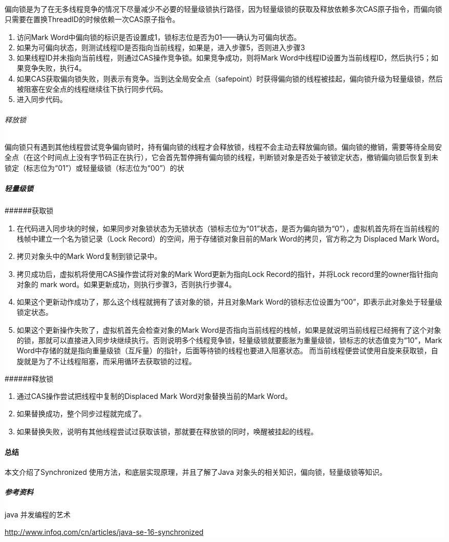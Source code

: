 偏向锁是为了在无多线程竞争的情况下尽量减少不必要的轻量级锁执行路径，因为轻量级锁的获取及释放依赖多次CAS原子指令，而偏向锁只需要在置换ThreadID的时候依赖一次CAS原子指令。

1. 访问Mark Word中偏向锁的标识是否设置成1，锁标志位是否为01——确认为可偏向状态。
2. 如果为可偏向状态，则测试线程ID是否指向当前线程，如果是，进入步骤5，否则进入步骤3
3. 如果线程ID并未指向当前线程，则通过CAS操作竞争锁。如果竞争成功，则将Mark Word中线程ID设置为当前线程ID，然后执行5；如果竞争失败，执行4。
4. 如果CAS获取偏向锁失败，则表示有竞争。当到达全局安全点（safepoint）时获得偏向锁的线程被挂起，偏向锁升级为轻量级锁，然后被阻塞在安全点的线程继续往下执行同步代码。
5. 进入同步代码。




###### 释放锁

偏向锁只有遇到其他线程尝试竞争偏向锁时，持有偏向锁的线程才会释放锁，线程不会主动去释放偏向锁。偏向锁的撤销，需要等待全局安全点（在这个时间点上没有字节码正在执行），它会首先暂停拥有偏向锁的线程，判断锁对象是否处于被锁定状态，撤销偏向锁后恢复到未锁定（标志位为“01”）或轻量级锁（标志位为“00”）的状


##### 轻量级锁

######获取锁


1. 在代码进入同步块的时候，如果同步对象锁状态为无锁状态（锁标志位为“01”状态，是否为偏向锁为“0”），虚拟机首先将在当前线程的栈帧中建立一个名为锁记录（Lock Record）的空间，用于存储锁对象目前的Mark Word的拷贝，官方称之为 Displaced Mark Word。

2. 拷贝对象头中的Mark Word复制到锁记录中。

3. 拷贝成功后，虚拟机将使用CAS操作尝试将对象的Mark Word更新为指向Lock Record的指针，并将Lock record里的owner指针指向对象的 mark word。如果更新成功，则执行步骤3，否则执行步骤4。

4. 如果这个更新动作成功了，那么这个线程就拥有了该对象的锁，并且对象Mark Word的锁标志位设置为“00”，即表示此对象处于轻量级锁定状态。

5. 如果这个更新操作失败了，虚拟机首先会检查对象的Mark Word是否指向当前线程的栈帧，如果是就说明当前线程已经拥有了这个对象的锁，那就可以直接进入同步块继续执行。否则说明多个线程竞争锁，轻量级锁就要膨胀为重量级锁，锁标志的状态值变为“10”，Mark Word中存储的就是指向重量级锁（互斥量）的指针，后面等待锁的线程也要进入阻塞状态。 而当前线程便尝试使用自旋来获取锁，自旋就是为了不让线程阻塞，而采用循环去获取锁的过程。


######释放锁


1. 通过CAS操作尝试把线程中复制的Displaced Mark Word对象替换当前的Mark Word。

2. 如果替换成功，整个同步过程就完成了。

3. 如果替换失败，说明有其他线程尝试过获取该锁，那就要在释放锁的同时，唤醒被挂起的线程。

#### 总结

本文介绍了Synchronized 使用方法，和底层实现原理，并且了解了Java 对象头的相关知识，偏向锁，轻量级锁等知识。


##### 参考资料

java 并发编程的艺术

http://www.infoq.com/cn/articles/java-se-16-synchronized